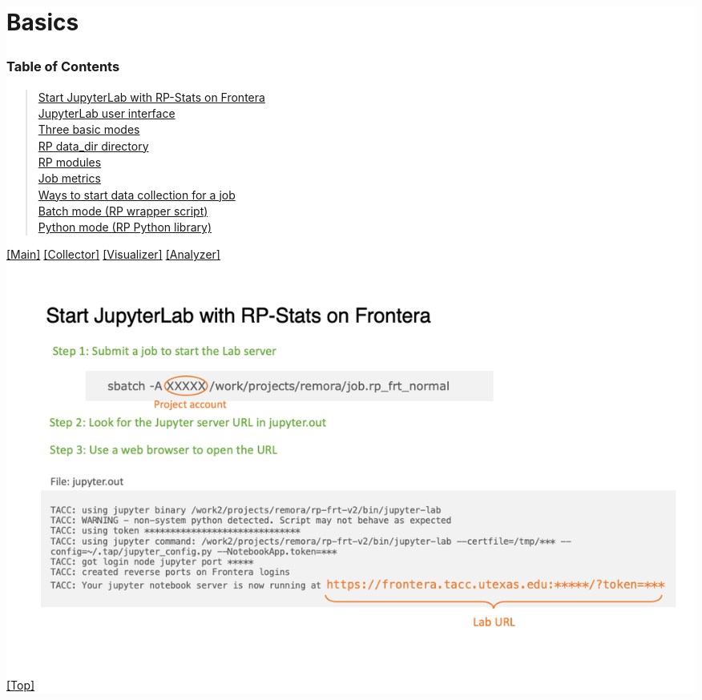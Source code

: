 # Basics <a id='table_of_contents-basics'></a>

### Table of Contents
>[Start JupyterLab with RP-Stats on Frontera](#slide2)  <br>
>[JupyterLab user interface](#slide3)  <br>
>[Three basic modes](#slide4)  <br>
>[RP data_dir directory](#slide5) <br>
>[RP modules](#slide6) <br>
>[Job metrics](#slide7) <br>
>[Ways to start data collection for a job](#slide9) <br>
>[Batch mode (RP wrapper script)](#slide10) <br>
>[Python mode (RP Python library)](#slide11) <br>

[[Main]](../../user_guide.md)
[[Collector]](./collector.md)
[[Visualizer]](./visualizer.md)
[[Analyzer]](./analyzer.md)


<img id='slide2' src="../png/Slide2.png" alt="drawing" width="1080"/>

[[Top]](#table_of_contents-basics)
